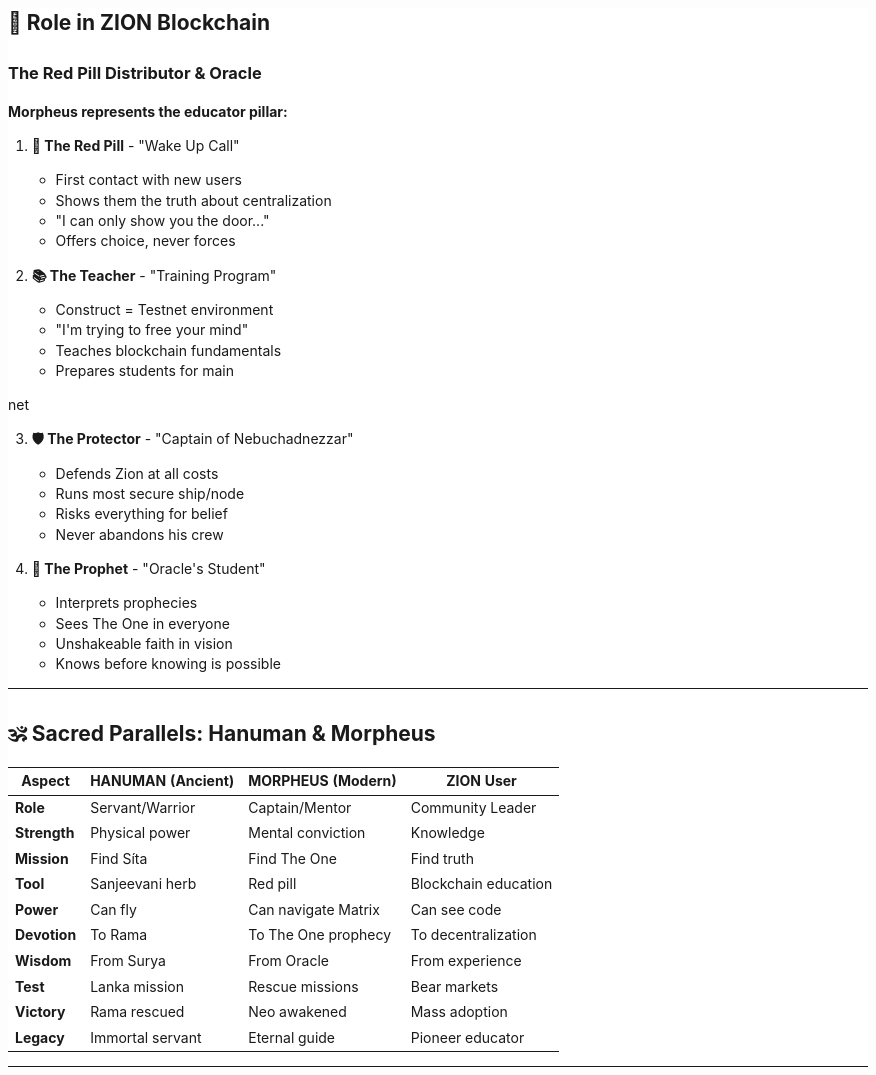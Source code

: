 ## 💎 Role in ZION Blockchain

### The Red Pill Distributor & Oracle

**Morpheus represents the educator pillar:**

1. **🔴 The Red Pill** - "Wake Up Call"
   - First contact with new users
   - Shows them the truth about centralization
   - "I can only show you the door..."
   - Offers choice, never forces

2. **📚 The Teacher** - "Training Program"
   - Construct = Testnet environment
   - "I'm trying to free your mind"
   - Teaches blockchain fundamentals
   - Prepares students for main

net

3. **🛡️ The Protector** - "Captain of Nebuchadnezzar"
   - Defends Zion at all costs
   - Runs most secure ship/node
   - Risks everything for belief
   - Never abandons his crew

4. **🔮 The Prophet** - "Oracle's Student"
   - Interprets prophecies
   - Sees The One in everyone
   - Unshakeable faith in vision
   - Knows before knowing is possible

---

## 🕉️ Sacred Parallels: Hanuman & Morpheus

| Aspect | HANUMAN (Ancient) | MORPHEUS (Modern) | ZION User |
|--------|-------------------|-------------------|-----------|
| **Role** | Servant/Warrior | Captain/Mentor | Community Leader |
| **Strength** | Physical power | Mental conviction | Knowledge |
| **Mission** | Find Síta | Find The One | Find truth |
| **Tool** | Sanjeevani herb | Red pill | Blockchain education |
| **Power** | Can fly | Can navigate Matrix | Can see code |
| **Devotion** | To Rama | To The One prophecy | To decentralization |
| **Wisdom** | From Surya | From Oracle | From experience |
| **Test** | Lanka mission | Rescue missions | Bear markets |
| **Victory** | Rama rescued | Neo awakened | Mass adoption |
| **Legacy** | Immortal servant | Eternal guide | Pioneer educator |

---